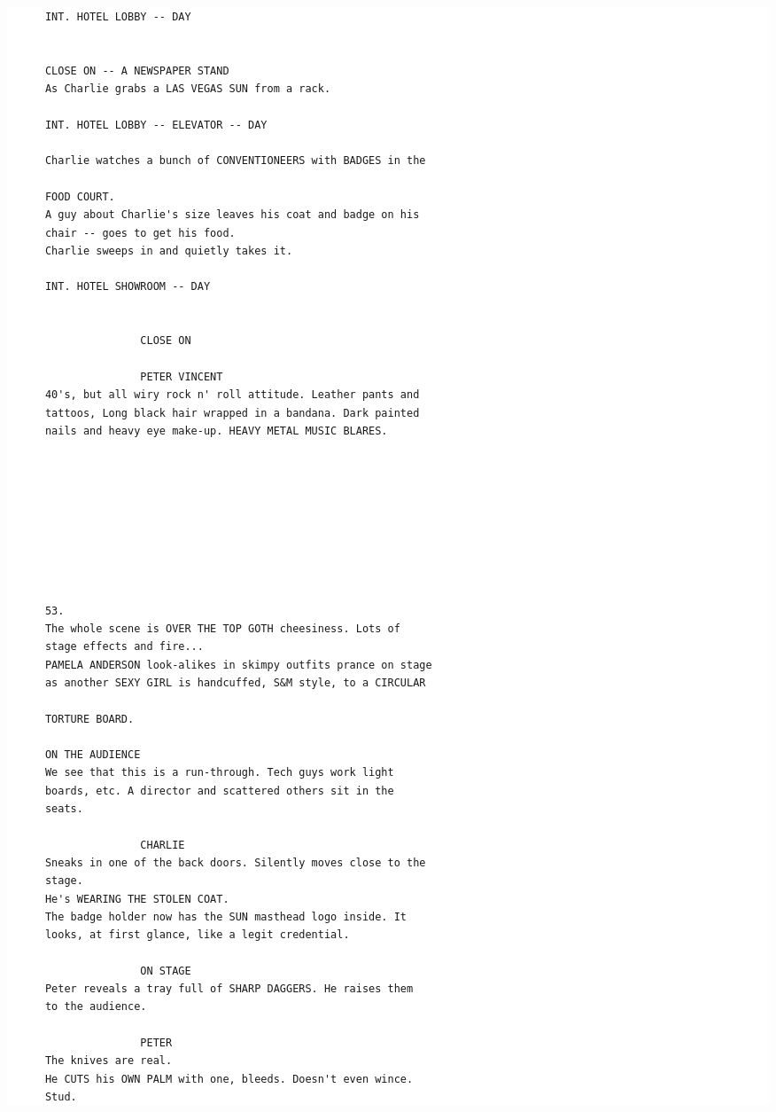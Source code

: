           INT. HOTEL LOBBY -- DAY


          CLOSE ON -- A NEWSPAPER STAND
          As Charlie grabs a LAS VEGAS SUN from a rack.

          INT. HOTEL LOBBY -- ELEVATOR -- DAY

          Charlie watches a bunch of CONVENTIONEERS with BADGES in the

          FOOD COURT.
          A guy about Charlie's size leaves his coat and badge on his
          chair -- goes to get his food.
          Charlie sweeps in and quietly takes it.

          INT. HOTEL SHOWROOM -- DAY


                         CLOSE ON

                         PETER VINCENT
          40's, but all wiry rock n' roll attitude. Leather pants and
          tattoos, Long black hair wrapped in a bandana. Dark painted
          nails and heavy eye make-up. HEAVY METAL MUSIC BLARES.

                         

                         

                         

                         

          53.
          The whole scene is OVER THE TOP GOTH cheesiness. Lots of
          stage effects and fire...
          PAMELA ANDERSON look-alikes in skimpy outfits prance on stage
          as another SEXY GIRL is handcuffed, S&M style, to a CIRCULAR

          TORTURE BOARD.

          ON THE AUDIENCE
          We see that this is a run-through. Tech guys work light
          boards, etc. A director and scattered others sit in the
          seats.

                         CHARLIE
          Sneaks in one of the back doors. Silently moves close to the
          stage.
          He's WEARING THE STOLEN COAT.
          The badge holder now has the SUN masthead logo inside. It
          looks, at first glance, like a legit credential.

                         ON STAGE
          Peter reveals a tray full of SHARP DAGGERS. He raises them
          to the audience.

                         PETER
          The knives are real.
          He CUTS his OWN PALM with one, bleeds. Doesn't even wince.
          Stud.
